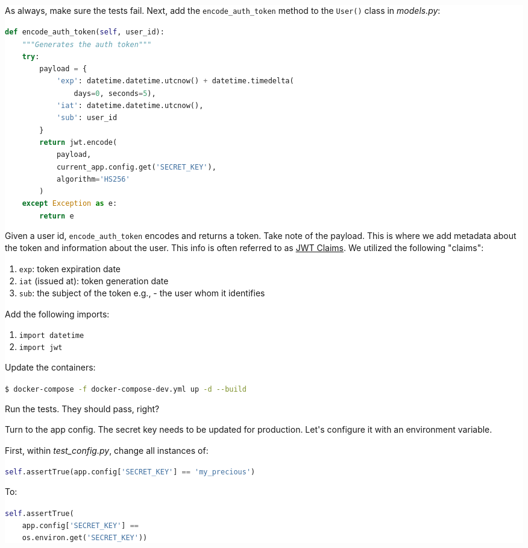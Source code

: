 As always, make sure the tests fail. Next, add the `encode_auth_token` method to the `User()` class in *models.py*:

```python
def encode_auth_token(self, user_id):
    """Generates the auth token"""
    try:
        payload = {
            'exp': datetime.datetime.utcnow() + datetime.timedelta(
                days=0, seconds=5),
            'iat': datetime.datetime.utcnow(),
            'sub': user_id
        }
        return jwt.encode(
            payload,
            current_app.config.get('SECRET_KEY'),
            algorithm='HS256'
        )
    except Exception as e:
        return e
```

Given a user id, `encode_auth_token` encodes and returns a token. Take note of the payload. This is where we add metadata about the token and information about the user. This info is often referred to as [JWT Claims](https://scotch.io/tutorials/the-anatomy-of-a-json-web-token#payload). We utilized the following "claims":

1. `exp`: token expiration date
1. `iat` (issued at): token generation date
1. `sub`: the subject of the token e.g., - the user whom it identifies

Add the following imports:

1. `import datetime`
1. `import jwt`

Update the containers:

```sh
$ docker-compose -f docker-compose-dev.yml up -d --build
```

Run the tests. They should pass, right?

Turn to the app config. The secret key needs to be updated for production. Let's configure it with an environment variable.

First, within *test_config.py*, change all instances of:

```python
self.assertTrue(app.config['SECRET_KEY'] == 'my_precious')
```

To:

```python
self.assertTrue(
    app.config['SECRET_KEY'] ==
    os.environ.get('SECRET_KEY'))
```
